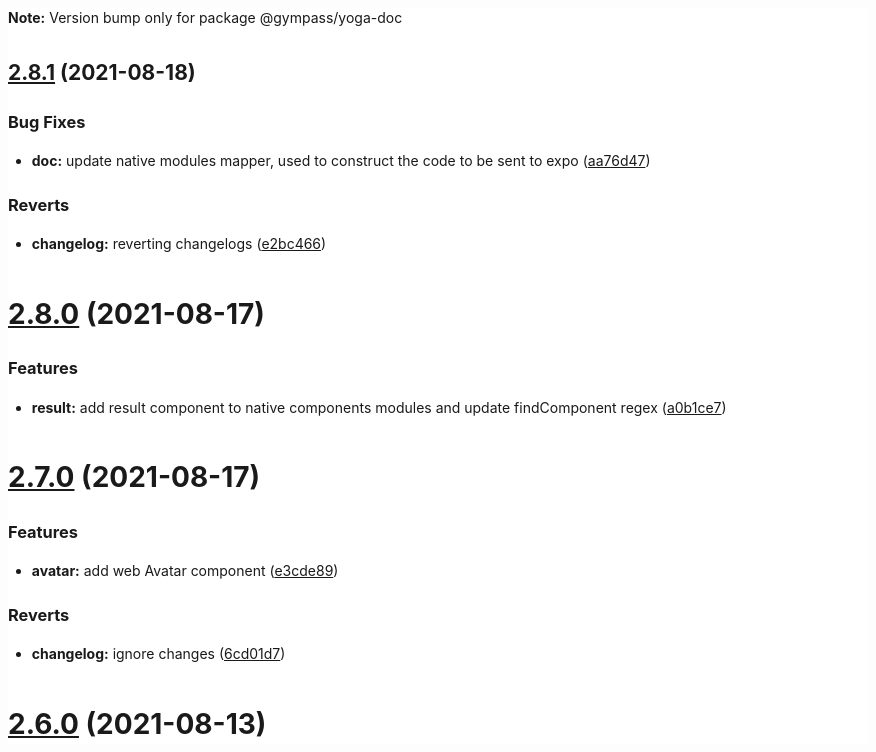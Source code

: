 **Note:** Version bump only for package @gympass/yoga-doc





## [2.8.1](https://github.com/Gympass/yoga/compare/@gympass/yoga-doc@2.8.0...@gympass/yoga-doc@2.8.1) (2021-08-18)


### Bug Fixes

* **doc:** update native modules mapper, used to construct the code to be sent to expo ([aa76d47](https://github.com/Gympass/yoga/commit/aa76d47c1e5ba06dc00ae66d51df67891dff52b4))


### Reverts

* **changelog:** reverting changelogs ([e2bc466](https://github.com/Gympass/yoga/commit/e2bc466957c2e2f08d60936e7381b9637c134b1a))





# [2.8.0](https://github.com/Gympass/yoga/compare/@gympass/yoga-doc@2.7.0...@gympass/yoga-doc@2.8.0) (2021-08-17)


### Features

* **result:** add result component to native components modules and update findComponent regex ([a0b1ce7](https://github.com/Gympass/yoga/commit/a0b1ce7efc5b9b90a551740c6c3dacc95e97ffe0))





# [2.7.0](https://github.com/Gympass/yoga/compare/@gympass/yoga-doc@2.6.0...@gympass/yoga-doc@2.7.0) (2021-08-17)


### Features

* **avatar:** add web Avatar component ([e3cde89](https://github.com/Gympass/yoga/commit/e3cde8971969224c89b96ff4e633761be1aa1603))


### Reverts

* **changelog:** ignore changes ([6cd01d7](https://github.com/Gympass/yoga/commit/6cd01d7cc2cecdbef3635a93166dd3d83e6b5c31))





# [2.6.0](https://github.com/Gympass/yoga/compare/@gympass/yoga-doc@2.5.3...@gympass/yoga-doc@2.6.0) (2021-08-13)
